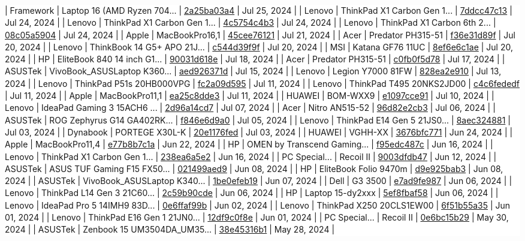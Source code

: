 | Framework     | Laptop 16 (AMD Ryzen 704... | [2a25ba03a4](https://linux-hardware.org/?probe=2a25ba03a4) | Jul 25, 2024 |
| Lenovo        | ThinkPad X1 Carbon Gen 1... | [7ddcc47c13](https://linux-hardware.org/?probe=7ddcc47c13) | Jul 24, 2024 |
| Lenovo        | ThinkPad X1 Carbon Gen 1... | [4c5754c4b3](https://linux-hardware.org/?probe=4c5754c4b3) | Jul 24, 2024 |
| Lenovo        | ThinkPad X1 Carbon 6th 2... | [08c05a5904](https://linux-hardware.org/?probe=08c05a5904) | Jul 24, 2024 |
| Apple         | MacBookPro16,1              | [45cee76121](https://linux-hardware.org/?probe=45cee76121) | Jul 21, 2024 |
| Acer          | Predator PH315-51           | [f36e31d89f](https://linux-hardware.org/?probe=f36e31d89f) | Jul 20, 2024 |
| Lenovo        | ThinkBook 14 G5+ APO 21J... | [c544d39f9f](https://linux-hardware.org/?probe=c544d39f9f) | Jul 20, 2024 |
| MSI           | Katana GF76 11UC            | [8ef6e6c1ae](https://linux-hardware.org/?probe=8ef6e6c1ae) | Jul 20, 2024 |
| HP            | EliteBook 840 14 inch G1... | [90031d618e](https://linux-hardware.org/?probe=90031d618e) | Jul 18, 2024 |
| Acer          | Predator PH315-51           | [c0fb0f5d78](https://linux-hardware.org/?probe=c0fb0f5d78) | Jul 17, 2024 |
| ASUSTek       | VivoBook_ASUSLaptop K360... | [aed926371d](https://linux-hardware.org/?probe=aed926371d) | Jul 15, 2024 |
| Lenovo        | Legion Y7000 81FW           | [828ea2e910](https://linux-hardware.org/?probe=828ea2e910) | Jul 13, 2024 |
| Lenovo        | ThinkPad P51s 20HB000VPG    | [fc2a09d595](https://linux-hardware.org/?probe=fc2a09d595) | Jul 11, 2024 |
| Lenovo        | ThinkPad T495 20NKS2JD00    | [c4c6fededf](https://linux-hardware.org/?probe=c4c6fededf) | Jul 11, 2024 |
| Apple         | MacBookPro11,1              | [ea25c8dde3](https://linux-hardware.org/?probe=ea25c8dde3) | Jul 11, 2024 |
| HUAWEI        | BOM-WXX9                    | [e1097cce91](https://linux-hardware.org/?probe=e1097cce91) | Jul 10, 2024 |
| Lenovo        | IdeaPad Gaming 3 15ACH6 ... | [2d96a14cd7](https://linux-hardware.org/?probe=2d96a14cd7) | Jul 07, 2024 |
| Acer          | Nitro AN515-52              | [96d82e2cb3](https://linux-hardware.org/?probe=96d82e2cb3) | Jul 06, 2024 |
| ASUSTek       | ROG Zephyrus G14 GA402RK... | [f846e6d9a0](https://linux-hardware.org/?probe=f846e6d9a0) | Jul 05, 2024 |
| Lenovo        | ThinkPad E14 Gen 5 21JS0... | [8aec324881](https://linux-hardware.org/?probe=8aec324881) | Jul 03, 2024 |
| Dynabook      | PORTEGE X30L-K              | [20e1176fed](https://linux-hardware.org/?probe=20e1176fed) | Jul 03, 2024 |
| HUAWEI        | VGHH-XX                     | [3676bfc771](https://linux-hardware.org/?probe=3676bfc771) | Jun 24, 2024 |
| Apple         | MacBookPro11,4              | [e77b8b7c1a](https://linux-hardware.org/?probe=e77b8b7c1a) | Jun 22, 2024 |
| HP            | OMEN by Transcend Gaming... | [f95edc487c](https://linux-hardware.org/?probe=f95edc487c) | Jun 16, 2024 |
| Lenovo        | ThinkPad X1 Carbon Gen 1... | [238ea6a5e2](https://linux-hardware.org/?probe=238ea6a5e2) | Jun 16, 2024 |
| PC Special... | Recoil II                   | [9003dfdb47](https://linux-hardware.org/?probe=9003dfdb47) | Jun 12, 2024 |
| ASUSTek       | ASUS TUF Gaming F15 FX50... | [021499aed9](https://linux-hardware.org/?probe=021499aed9) | Jun 08, 2024 |
| HP            | EliteBook Folio 9470m       | [d9e925bab3](https://linux-hardware.org/?probe=d9e925bab3) | Jun 08, 2024 |
| ASUSTek       | VivoBook_ASUSLaptop K340... | [1be0efeb19](https://linux-hardware.org/?probe=1be0efeb19) | Jun 07, 2024 |
| Dell          | G3 3500                     | [e7ad9fe987](https://linux-hardware.org/?probe=e7ad9fe987) | Jun 06, 2024 |
| Lenovo        | ThinkPad L14 Gen 3 21C60... | [2c59b90cde](https://linux-hardware.org/?probe=2c59b90cde) | Jun 06, 2024 |
| HP            | Laptop 15-dy2xxx            | [5ef8fbaf58](https://linux-hardware.org/?probe=5ef8fbaf58) | Jun 06, 2024 |
| Lenovo        | IdeaPad Pro 5 14IMH9 83D... | [0e6ffaf99b](https://linux-hardware.org/?probe=0e6ffaf99b) | Jun 02, 2024 |
| Lenovo        | ThinkPad X250 20CLS1EW00    | [6f51b55a35](https://linux-hardware.org/?probe=6f51b55a35) | Jun 01, 2024 |
| Lenovo        | ThinkPad E16 Gen 1 21JN0... | [12df9c0f8e](https://linux-hardware.org/?probe=12df9c0f8e) | Jun 01, 2024 |
| PC Special... | Recoil II                   | [0e6bc15b29](https://linux-hardware.org/?probe=0e6bc15b29) | May 30, 2024 |
| ASUSTek       | Zenbook 15 UM3504DA_UM35... | [38e45316b1](https://linux-hardware.org/?probe=38e45316b1) | May 28, 2024 |